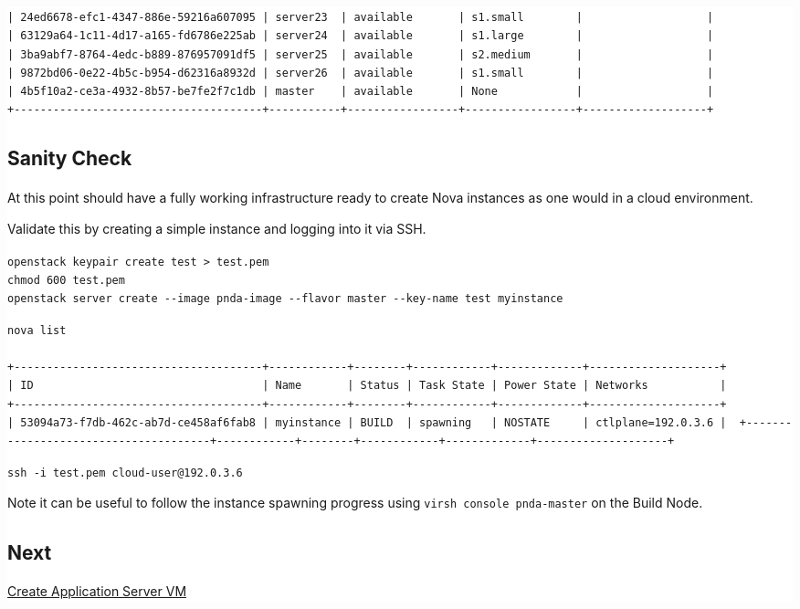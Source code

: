 ```
| 24ed6678-efc1-4347-886e-59216a607095 | server23  | available       | s1.small        |                   |
| 63129a64-1c11-4d17-a165-fd6786e225ab | server24  | available       | s1.large        |                   |
| 3ba9abf7-8764-4edc-b889-876957091df5 | server25  | available       | s2.medium       |                   |
| 9872bd06-0e22-4b5c-b954-d62316a8932d | server26  | available       | s1.small        |                   |
| 4b5f10a2-ce3a-4932-8b57-be7fe2f7c1db | master    | available       | None            |                   |
+--------------------------------------+-----------+-----------------+-----------------+-------------------+
```

## Sanity Check

At this point should have a fully working infrastructure ready to create Nova instances as one would in a cloud environment.

Validate this by creating a simple instance and logging into it via SSH.

```
openstack keypair create test > test.pem
chmod 600 test.pem
openstack server create --image pnda-image --flavor master --key-name test myinstance
```

```
nova list

+--------------------------------------+------------+--------+------------+-------------+--------------------+
| ID                                   | Name       | Status | Task State | Power State | Networks           |
+--------------------------------------+------------+--------+------------+-------------+--------------------+
| 53094a73-f7db-462c-ab7d-ce458af6fab8 | myinstance | BUILD  | spawning   | NOSTATE     | ctlplane=192.0.3.6 |  +--------------------------------------+------------+--------+------------+-------------+--------------------+
```

```
ssh -i test.pem cloud-user@192.0.3.6
```

Note it can be useful to follow the instance spawning progress using ```virsh console pnda-master``` on the Build Node.

## Next

[Create Application Server VM](app-server.md)
